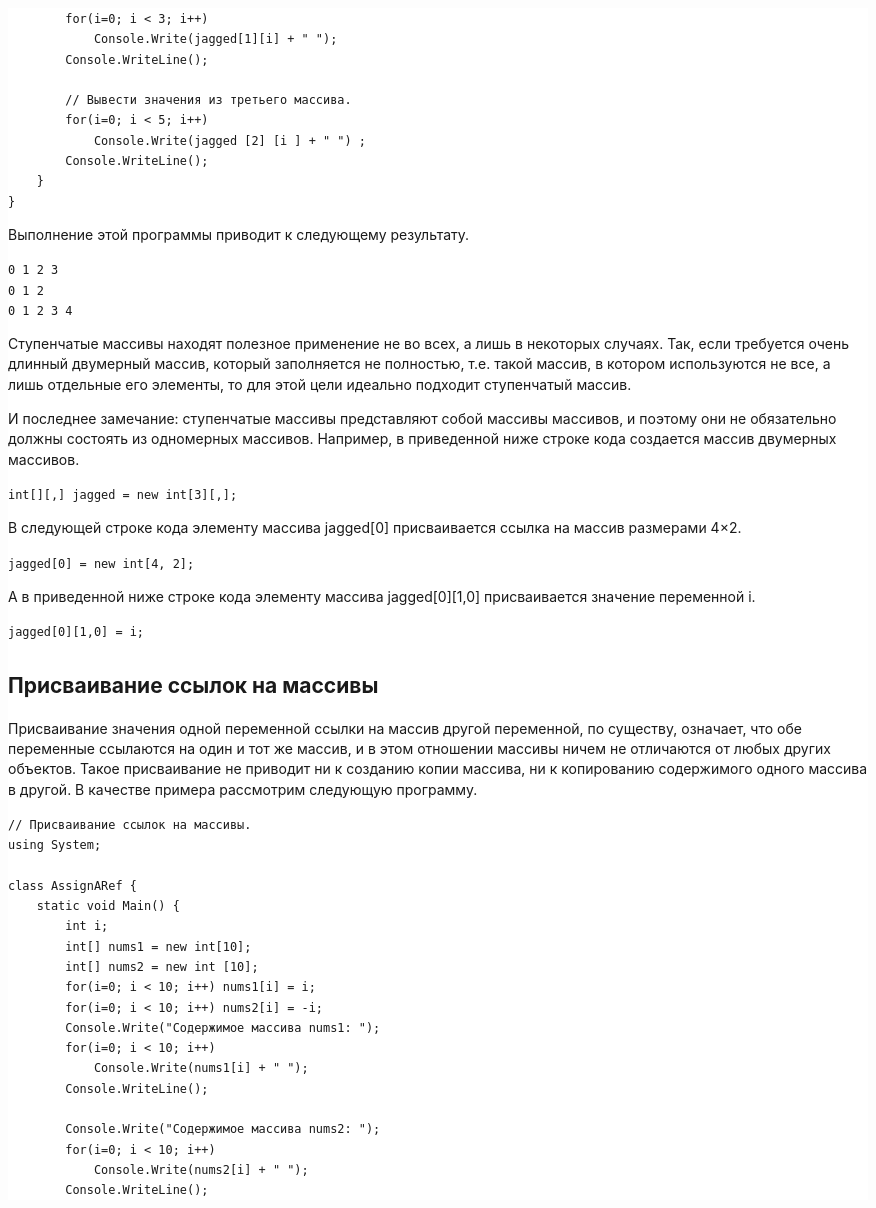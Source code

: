 ```
        for(i=0; i < 3; i++)
            Console.Write(jagged[1][i] + " ");
        Console.WriteLine();

        // Вывести значения из третьего массива.
        for(i=0; i < 5; i++)
            Console.Write(jagged [2] [i ] + " ") ;
        Console.WriteLine();
    }
}
```
Выполнение этой программы приводит к следующему результату.
```
0 1 2 3
0 1 2
0 1 2 3 4
```
Ступенчатые массивы находят полезное применение не во всех, а лишь в некоторых
случаях. Так, если требуется очень длинный двумерный массив, который заполняется
не полностью, т.е. такой массив, в котором используются не все, а лишь отдельные его
элементы, то для этой цели идеально подходит ступенчатый массив.

И последнее замечание: ступенчатые массивы представляют собой массивы массивов, и поэтому они не обязательно должны состоять из одномерных массивов. Например, в приведенной ниже строке кода создается массив двумерных массивов.
```
int[][,] jagged = new int[3][,];
```
В следующей строке кода элементу массива jagged[0] присваивается ссылка на
массив размерами 4×2.
```
jagged[0] = new int[4, 2];
```
А в приведенной ниже строке кода элементу массива jagged[0][1,0] присваивается значение переменной i.
```
jagged[0][1,0] = i;
```

## Присваивание ссылок на массивы
Присваивание значения одной переменной ссылки на массив другой переменной, по существу, означает, что обе переменные ссылаются на один и тот же массив,
и в этом отношении массивы ничем не отличаются от любых других объектов. Такое
присваивание не приводит ни к созданию копии массива, ни к копированию содержимого одного массива в другой. В качестве примера рассмотрим следующую программу.
```
// Присваивание ссылок на массивы.
using System;

class AssignARef {
    static void Main() {
        int i;
        int[] nums1 = new int[10];
        int[] nums2 = new int [10];
        for(i=0; i < 10; i++) nums1[i] = i;
        for(i=0; i < 10; i++) nums2[i] = -i;
        Console.Write("Содержимое массива nums1: ");
        for(i=0; i < 10; i++)
            Console.Write(nums1[i] + " ");
        Console.WriteLine();

        Console.Write("Содержимое массива nums2: ");
        for(i=0; i < 10; i++)
            Console.Write(nums2[i] + " ");
        Console.WriteLine();
```